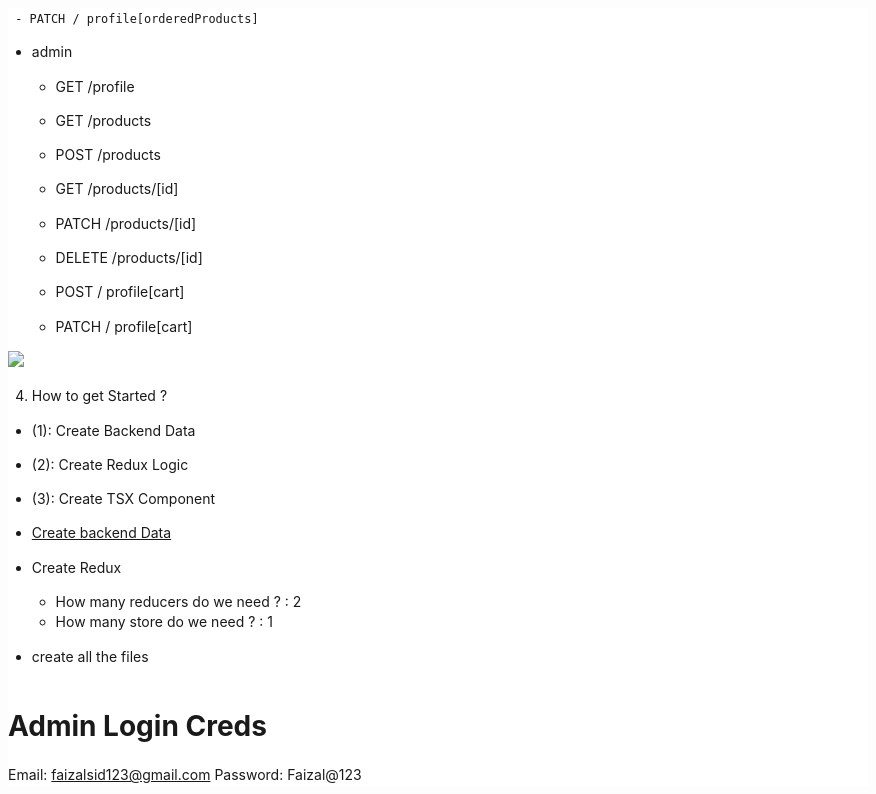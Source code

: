      - PATCH / profile[orderedProducts]

   - admin

     - GET /profile

     - GET /products
     - POST /products

     - GET /products/[id]
     - PATCH /products/[id]
     - DELETE /products/[id]

     - POST / profile[cart]
     - PATCH / profile[cart]

<p>
   <img src="https://user-images.githubusercontent.com/112858862/212770392-86ea4911-6478-4c94-8764-c20bade47547.png" />
</p>

4. How to get Started ?

- (1): Create Backend Data
- (2): Create Redux Logic
- (3): Create TSX Component

- [Create backend Data](./my-app/db.json)

- Create Redux
  - How many reducers do we need ? : 2
  - How many store do we need ? : 1
- create all the files

        




# Admin Login Creds
Email: faizalsid123@gmail.com
Password: Faizal@123

